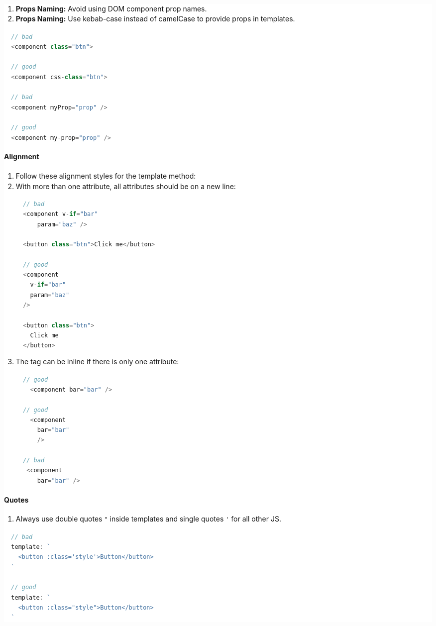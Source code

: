 1. **Props Naming:**  Avoid using DOM component prop names.
1. **Props Naming:** Use kebab-case instead of camelCase to provide props in templates.
  ```javascript
    // bad
    <component class="btn">

    // good
    <component css-class="btn">

    // bad
    <component myProp="prop" />

    // good
    <component my-prop="prop" />
  ```

#### Alignment
1. Follow these alignment styles for the template method:
  1. With more than one attribute, all attributes should be on a new line:
      ```javascript
        // bad
        <component v-if="bar"
            param="baz" />

        <button class="btn">Click me</button>

        // good
        <component
          v-if="bar"
          param="baz"
        />

        <button class="btn">
          Click me
        </button>
      ```
  1. The tag can be inline if there is only one attribute:
      ```javascript
        // good
          <component bar="bar" />

        // good
          <component
            bar="bar"
            />

        // bad
         <component
            bar="bar" />
      ```

#### Quotes
1. Always use double quotes `"` inside templates and single quotes `'` for all other JS.
  ```javascript
    // bad
    template: `
      <button :class='style'>Button</button>
    `

    // good
    template: `
      <button :class="style">Button</button>
    `
  ```
